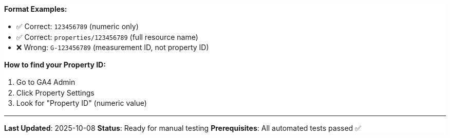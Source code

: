 **Format Examples:**
- ✅ Correct: `123456789` (numeric only)
- ✅ Correct: `properties/123456789` (full resource name)
- ❌ Wrong: `G-123456789` (measurement ID, not property ID)

**How to find your Property ID:**
1. Go to GA4 Admin
2. Click Property Settings
3. Look for "Property ID" (numeric value)

---

**Last Updated**: 2025-10-08
**Status**: Ready for manual testing
**Prerequisites**: All automated tests passed ✅
